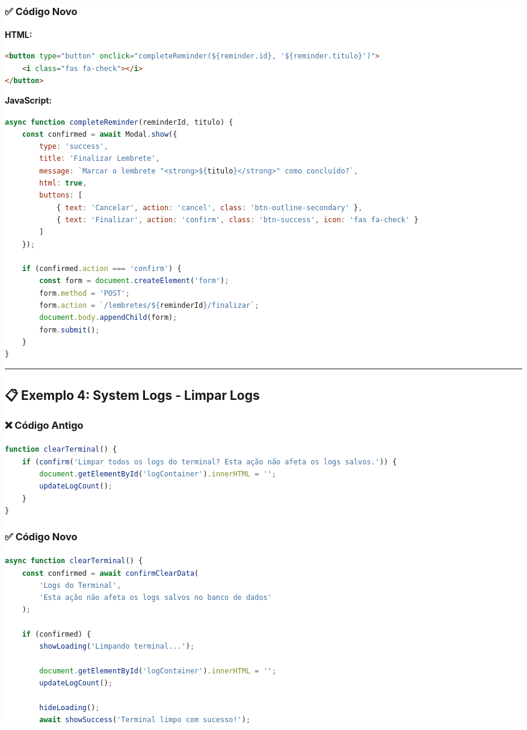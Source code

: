 ### ✅ Código Novo

**HTML:**
```html
<button type="button" onclick="completeReminder(${reminder.id}, '${reminder.titulo}')">
    <i class="fas fa-check"></i>
</button>
```

**JavaScript:**
```javascript
async function completeReminder(reminderId, titulo) {
    const confirmed = await Modal.show({
        type: 'success',
        title: 'Finalizar Lembrete',
        message: `Marcar o lembrete "<strong>${titulo}</strong>" como concluído?`,
        html: true,
        buttons: [
            { text: 'Cancelar', action: 'cancel', class: 'btn-outline-secondary' },
            { text: 'Finalizar', action: 'confirm', class: 'btn-success', icon: 'fas fa-check' }
        ]
    });
    
    if (confirmed.action === 'confirm') {
        const form = document.createElement('form');
        form.method = 'POST';
        form.action = `/lembretes/${reminderId}/finalizar`;
        document.body.appendChild(form);
        form.submit();
    }
}
```

---

## 📋 Exemplo 4: System Logs - Limpar Logs

### ❌ Código Antigo

```javascript
function clearTerminal() {
    if (confirm('Limpar todos os logs do terminal? Esta ação não afeta os logs salvos.')) {
        document.getElementById('logContainer').innerHTML = '';
        updateLogCount();
    }
}
```

### ✅ Código Novo

```javascript
async function clearTerminal() {
    const confirmed = await confirmClearData(
        'Logs do Terminal',
        'Esta ação não afeta os logs salvos no banco de dados'
    );
    
    if (confirmed) {
        showLoading('Limpando terminal...');
        
        document.getElementById('logContainer').innerHTML = '';
        updateLogCount();
        
        hideLoading();
        await showSuccess('Terminal limpo com sucesso!');
```